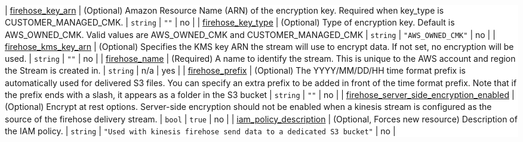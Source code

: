 | <a name="input_firehose_key_arn"></a> [firehose_key_arn](#input_firehose_key_arn)                                                                      | (Optional) Amazon Resource Name (ARN) of the encryption key. Required when key_type is CUSTOMER_MANAGED_CMK.                                                                                                                                                                                                                                                      | `string`   | `""`                                                                                                                                                                                                                                     |    no    |
| <a name="input_firehose_key_type"></a> [firehose_key_type](#input_firehose_key_type)                                                                   | (Optional) Type of encryption key. Default is AWS_OWNED_CMK. Valid values are AWS_OWNED_CMK and CUSTOMER_MANAGED_CMK                                                                                                                                                                                                                                              | `string`   | `"AWS_OWNED_CMK"`                                                                                                                                                                                                                        |    no    |
| <a name="input_firehose_kms_key_arn"></a> [firehose_kms_key_arn](#input_firehose_kms_key_arn)                                                          | (Optional) Specifies the KMS key ARN the stream will use to encrypt data. If not set, no encryption will be used.                                                                                                                                                                                                                                                 | `string`   | `""`                                                                                                                                                                                                                                     |    no    |
| <a name="input_firehose_name"></a> [firehose_name](#input_firehose_name)                                                                               | (Required) A name to identify the stream. This is unique to the AWS account and region the Stream is created in.                                                                                                                                                                                                                                                  | `string`   | n/a                                                                                                                                                                                                                                      |   yes    |
| <a name="input_firehose_prefix"></a> [firehose_prefix](#input_firehose_prefix)                                                                         | (Optional) The YYYY/MM/DD/HH time format prefix is automatically used for delivered S3 files. You can specify an extra prefix to be added in front of the time format prefix. Note that if the prefix ends with a slash, it appears as a folder in the S3 bucket                                                                                                  | `string`   | `""`                                                                                                                                                                                                                                     |    no    |
| <a name="input_firehose_server_side_encryption_enabled"></a> [firehose_server_side_encryption_enabled](#input_firehose_server_side_encryption_enabled) | (Optional) Encrypt at rest options. Server-side encryption should not be enabled when a kinesis stream is configured as the source of the firehose delivery stream.                                                                                                                                                                                               | `bool`     | `true`                                                                                                                                                                                                                                   |    no    |
| <a name="input_iam_policy_description"></a> [iam_policy_description](#input_iam_policy_description)                                                    | (Optional, Forces new resource) Description of the IAM policy.                                                                                                                                                                                                                                                                                                    | `string`   | `"Used with kinesis firehose send data to a dedicated S3 bucket"`                                                                                                                                                                        |    no    |
